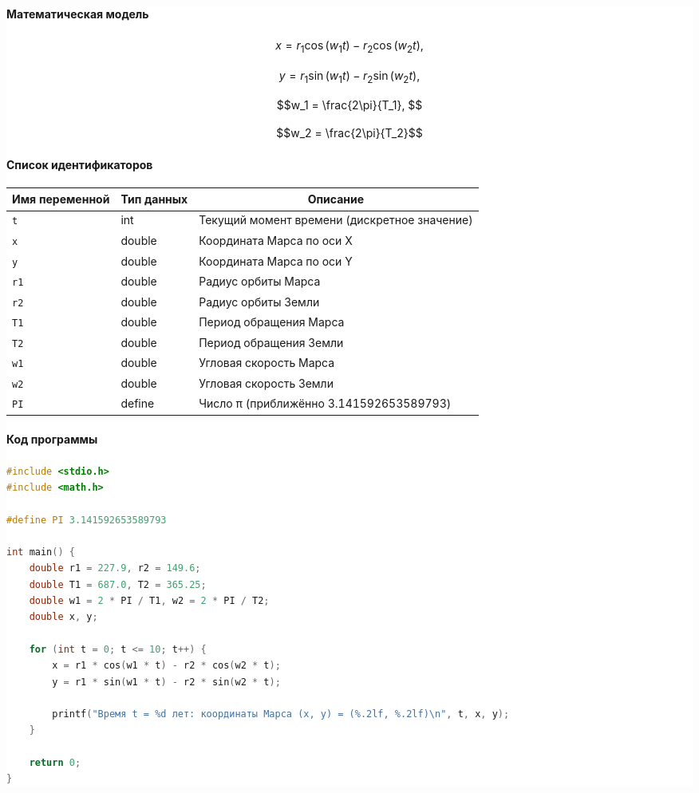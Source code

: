 #### Математическая модель

$$x = r_1 \cos(w_1 t) - r_2 \cos(w_2 t), $$

$$y = r_1 \sin(w_1 t) - r_2 \sin(w_2 t),  $$

$$w_1 = \frac{2\pi}{T_1},  $$

$$w_2 = \frac{2\pi}{T_2}$$

#### Список идентификаторов

| Имя переменной | Тип данных | Описание                                      |
|---------------|-----------|----------------------------------------------|
| `t`           | int       | Текущий момент времени (дискретное значение)  |
| `x`           | double    | Координата Марса по оси X                     |
| `y`           | double    | Координата Марса по оси Y                     |
| `r1`          | double    | Радиус орбиты Марса                           |
| `r2`          | double    | Радиус орбиты Земли                           |
| `T1`          | double    | Период обращения Марса                        |
| `T2`          | double    | Период обращения Земли                        |
| `w1`          | double    | Угловая скорость Марса                        |
| `w2`          | double    | Угловая скорость Земли                        |
| `PI`          | define    | Число π (приближённо 3.141592653589793)       |

#### Код программы

```c
#include <stdio.h>
#include <math.h>

#define PI 3.141592653589793

int main() {
    double r1 = 227.9, r2 = 149.6; 
    double T1 = 687.0, T2 = 365.25; 
    double w1 = 2 * PI / T1, w2 = 2 * PI / T2; 
    double x, y;
    
    for (int t = 0; t <= 10; t++) {
        x = r1 * cos(w1 * t) - r2 * cos(w2 * t);
        y = r1 * sin(w1 * t) - r2 * sin(w2 * t);
        
        printf("Время t = %d лет: координаты Марса (x, y) = (%.2lf, %.2lf)\n", t, x, y);
    }

    return 0;
}
```
